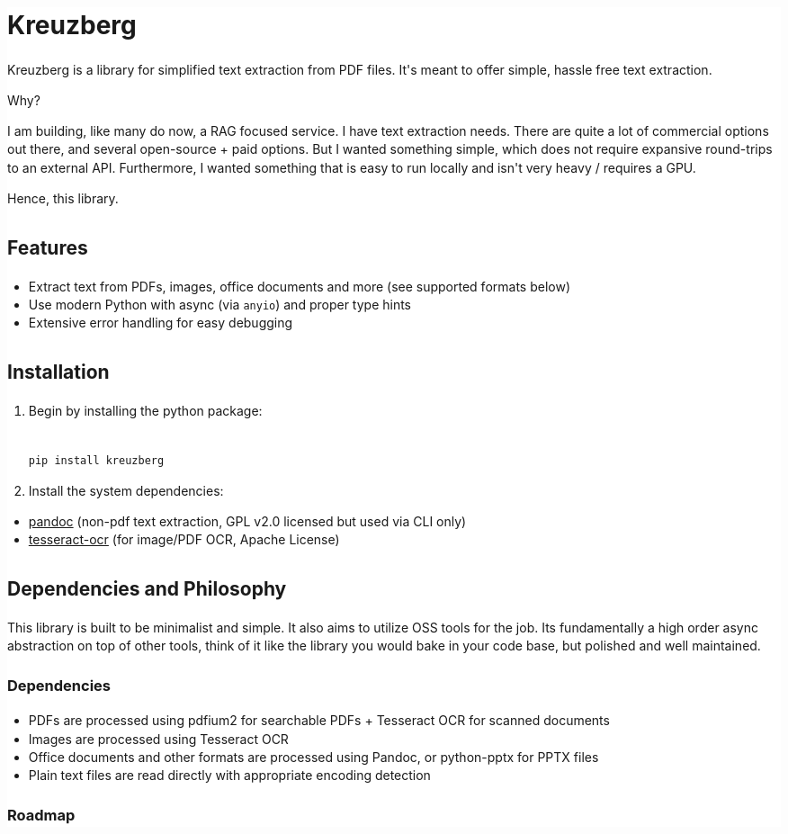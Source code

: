 # Kreuzberg

Kreuzberg is a library for simplified text extraction from PDF files. It's meant to offer simple, hassle free text
extraction.

Why?

I am building, like many do now, a RAG focused service. I have text extraction needs.
There are quite a lot of commercial options out there, and several open-source + paid options.
But I wanted something simple, which does not require expansive round-trips to an external API.
Furthermore, I wanted something that is easy to run locally and isn't very heavy / requires a GPU.

Hence, this library.

## Features

- Extract text from PDFs, images, office documents and more (see supported formats below)
- Use modern Python with async (via `anyio`) and proper type hints
- Extensive error handling for easy debugging

## Installation

1. Begin by installing the python package:

   ```shell

   pip install kreuzberg

   ```

2. Install the system dependencies:

- [pandoc](https://pandoc.org/installing.html) (non-pdf text extraction, GPL v2.0 licensed but used via CLI only)
- [tesseract-ocr](https://tesseract-ocr.github.io/) (for image/PDF OCR, Apache License)

## Dependencies and Philosophy

This library is built to be minimalist and simple. It also aims to utilize OSS tools for the job. Its fundamentally a
high order async abstraction on top of other tools, think of it like the library you would bake in your code base, but
polished and well maintained.

### Dependencies

- PDFs are processed using pdfium2 for searchable PDFs + Tesseract OCR for scanned documents
- Images are processed using Tesseract OCR
- Office documents and other formats are processed using Pandoc, or python-pptx for PPTX files
- Plain text files are read directly with appropriate encoding detection

### Roadmap

